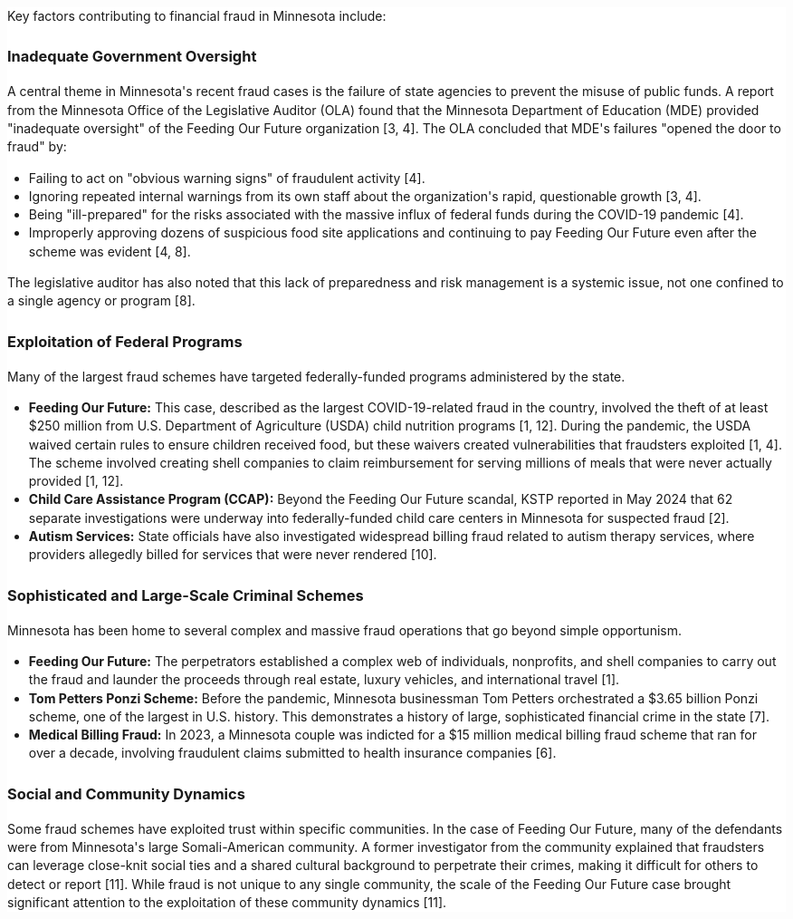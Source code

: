 Key factors contributing to financial fraud in Minnesota include:

### Inadequate Government Oversight
A central theme in Minnesota's recent fraud cases is the failure of state agencies to prevent the misuse of public funds. A report from the Minnesota Office of the Legislative Auditor (OLA) found that the Minnesota Department of Education (MDE) provided "inadequate oversight" of the Feeding Our Future organization [3, 4]. The OLA concluded that MDE's failures "opened the door to fraud" by:
*   Failing to act on "obvious warning signs" of fraudulent activity [4].
*   Ignoring repeated internal warnings from its own staff about the organization's rapid, questionable growth [3, 4].
*   Being "ill-prepared" for the risks associated with the massive influx of federal funds during the COVID-19 pandemic [4].
*   Improperly approving dozens of suspicious food site applications and continuing to pay Feeding Our Future even after the scheme was evident [4, 8].

The legislative auditor has also noted that this lack of preparedness and risk management is a systemic issue, not one confined to a single agency or program [8].

### Exploitation of Federal Programs
Many of the largest fraud schemes have targeted federally-funded programs administered by the state.

*   **Feeding Our Future:** This case, described as the largest COVID-19-related fraud in the country, involved the theft of at least $250 million from U.S. Department of Agriculture (USDA) child nutrition programs [1, 12]. During the pandemic, the USDA waived certain rules to ensure children received food, but these waivers created vulnerabilities that fraudsters exploited [1, 4]. The scheme involved creating shell companies to claim reimbursement for serving millions of meals that were never actually provided [1, 12].
*   **Child Care Assistance Program (CCAP):** Beyond the Feeding Our Future scandal, KSTP reported in May 2024 that 62 separate investigations were underway into federally-funded child care centers in Minnesota for suspected fraud [2].
*   **Autism Services:** State officials have also investigated widespread billing fraud related to autism therapy services, where providers allegedly billed for services that were never rendered [10].

### Sophisticated and Large-Scale Criminal Schemes
Minnesota has been home to several complex and massive fraud operations that go beyond simple opportunism.

*   **Feeding Our Future:** The perpetrators established a complex web of individuals, nonprofits, and shell companies to carry out the fraud and launder the proceeds through real estate, luxury vehicles, and international travel [1].
*   **Tom Petters Ponzi Scheme:** Before the pandemic, Minnesota businessman Tom Petters orchestrated a $3.65 billion Ponzi scheme, one of the largest in U.S. history. This demonstrates a history of large, sophisticated financial crime in the state [7].
*   **Medical Billing Fraud:** In 2023, a Minnesota couple was indicted for a $15 million medical billing fraud scheme that ran for over a decade, involving fraudulent claims submitted to health insurance companies [6].

### Social and Community Dynamics
Some fraud schemes have exploited trust within specific communities. In the case of Feeding Our Future, many of the defendants were from Minnesota's large Somali-American community. A former investigator from the community explained that fraudsters can leverage close-knit social ties and a shared cultural background to perpetrate their crimes, making it difficult for others to detect or report [11]. While fraud is not unique to any single community, the scale of the Feeding Our Future case brought significant attention to the exploitation of these community dynamics [11].
